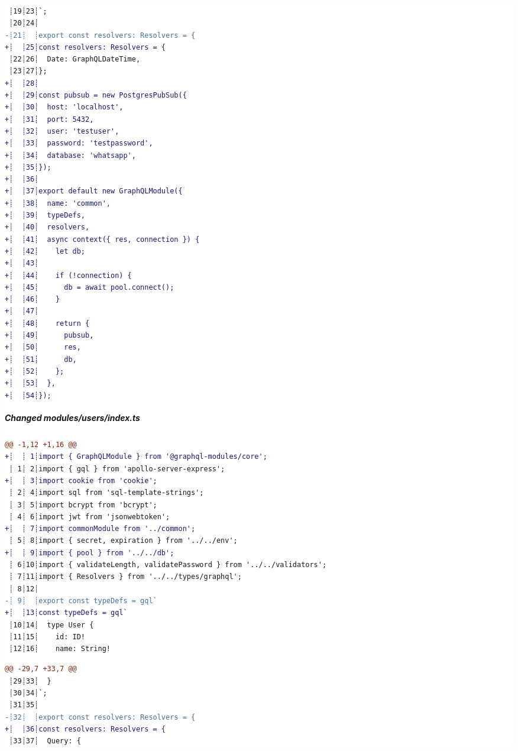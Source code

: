 ```diff
 ┊19┊23┊`;
 ┊20┊24┊
-┊21┊  ┊export const resolvers: Resolvers = {
+┊  ┊25┊const resolvers: Resolvers = {
 ┊22┊26┊  Date: GraphQLDateTime,
 ┊23┊27┊};
+┊  ┊28┊
+┊  ┊29┊const pubsub = new PostgresPubSub({
+┊  ┊30┊  host: 'localhost',
+┊  ┊31┊  port: 5432,
+┊  ┊32┊  user: 'testuser',
+┊  ┊33┊  password: 'testpassword',
+┊  ┊34┊  database: 'whatsapp',
+┊  ┊35┊});
+┊  ┊36┊
+┊  ┊37┊export default new GraphQLModule({
+┊  ┊38┊  name: 'common',
+┊  ┊39┊  typeDefs,
+┊  ┊40┊  resolvers,
+┊  ┊41┊  async context({ res, connection }) {
+┊  ┊42┊    let db;
+┊  ┊43┊
+┊  ┊44┊    if (!connection) {
+┊  ┊45┊      db = await pool.connect();
+┊  ┊46┊    }
+┊  ┊47┊
+┊  ┊48┊    return {
+┊  ┊49┊      pubsub,
+┊  ┊50┊      res,
+┊  ┊51┊      db,
+┊  ┊52┊    };
+┊  ┊53┊  },
+┊  ┊54┊});
```

##### Changed modules&#x2F;users&#x2F;index.ts
```diff
@@ -1,12 +1,16 @@
+┊  ┊ 1┊import { GraphQLModule } from '@graphql-modules/core';
 ┊ 1┊ 2┊import { gql } from 'apollo-server-express';
+┊  ┊ 3┊import cookie from 'cookie';
 ┊ 2┊ 4┊import sql from 'sql-template-strings';
 ┊ 3┊ 5┊import bcrypt from 'bcrypt';
 ┊ 4┊ 6┊import jwt from 'jsonwebtoken';
+┊  ┊ 7┊import commonModule from '../common';
 ┊ 5┊ 8┊import { secret, expiration } from '../../env';
+┊  ┊ 9┊import { pool } from '../../db';
 ┊ 6┊10┊import { validateLength, validatePassword } from '../../validators';
 ┊ 7┊11┊import { Resolvers } from '../../types/graphql';
 ┊ 8┊12┊
-┊ 9┊  ┊export const typeDefs = gql`
+┊  ┊13┊const typeDefs = gql`
 ┊10┊14┊  type User {
 ┊11┊15┊    id: ID!
 ┊12┊16┊    name: String!
```
```diff
@@ -29,7 +33,7 @@
 ┊29┊33┊  }
 ┊30┊34┊`;
 ┊31┊35┊
-┊32┊  ┊export const resolvers: Resolvers = {
+┊  ┊36┊const resolvers: Resolvers = {
 ┊33┊37┊  Query: {
```
